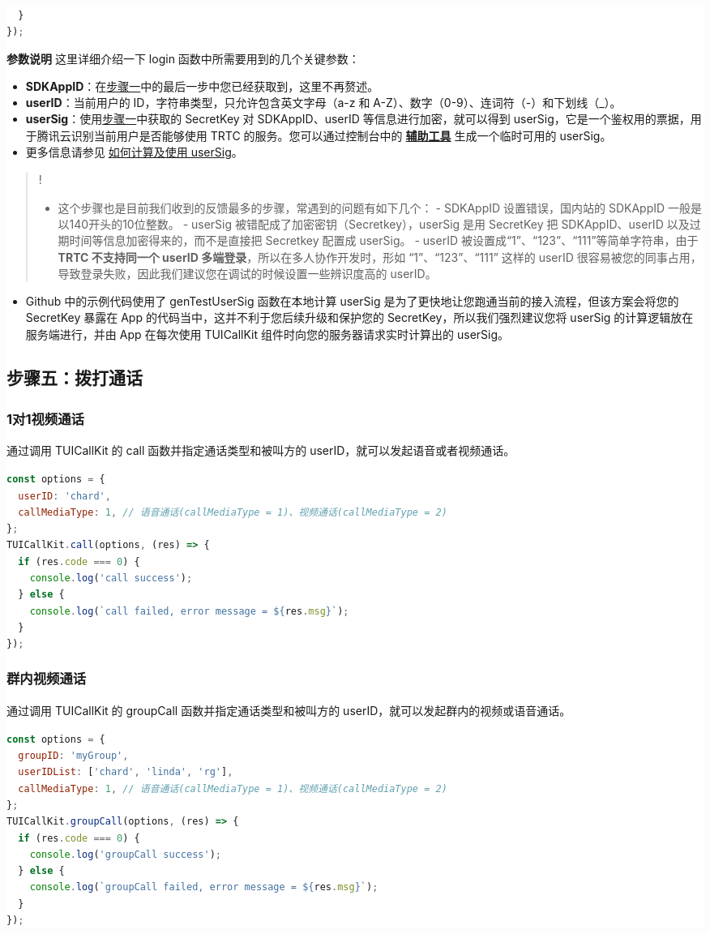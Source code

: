 ```javascript
  }
});
```

**参数说明**
这里详细介绍一下 login 函数中所需要用到的几个关键参数：
- **SDKAppID**：在[步骤一](#step1)中的最后一步中您已经获取到，这里不再赘述。
- **userID**：当前用户的 ID，字符串类型，只允许包含英文字母（a-z 和 A-Z）、数字（0-9）、连词符（-）和下划线（\_）。
- **userSig**：使用[步骤一](#step1)中获取的 SecretKey 对 SDKAppID、userID 等信息进行加密，就可以得到 userSig，它是一个鉴权用的票据，用于腾讯云识别当前用户是否能够使用 TRTC 的服务。您可以通过控制台中的 [**辅助工具**](https://console.cloud.tencent.com/im/tool-usersig) 生成一个临时可用的 userSig。
- 更多信息请参见 [如何计算及使用 userSig](https://cloud.tencent.com/document/product/647/17275)。

> ! 
> - 这个步骤也是目前我们收到的反馈最多的步骤，常遇到的问题有如下几个：
	-  SDKAppID 设置错误，国内站的 SDKAppID 一般是以140开头的10位整数。
	-  userSig 被错配成了加密密钥（Secretkey），userSig 是用 SecretKey 把 SDKAppID、userID 以及过期时间等信息加密得来的，而不是直接把 Secretkey 配置成 userSig。
	-  userID 被设置成“1”、“123”、“111”等简单字符串，由于 **TRTC 不支持同一个 userID 多端登录**，所以在多人协作开发时，形如 “1”、“123”、“111” 这样的 userID 很容易被您的同事占用，导致登录失败，因此我们建议您在调试的时候设置一些辨识度高的 userID。
- Github 中的示例代码使用了 genTestUserSig 函数在本地计算 userSig 是为了更快地让您跑通当前的接入流程，但该方案会将您的 SecretKey 暴露在 App 的代码当中，这并不利于您后续升级和保护您的 SecretKey，所以我们强烈建议您将 userSig 的计算逻辑放在服务端进行，并由 App 在每次使用 TUICallKit 组件时向您的服务器请求实时计算出的 userSig。

[](id:step5)
## 步骤五：拨打通话
### 1对1视频通话
通过调用 TUICallKit 的 call 函数并指定通话类型和被叫方的 userID，就可以发起语音或者视频通话。
```javascript
const options = {
  userID: 'chard',
  callMediaType: 1, // 语音通话(callMediaType = 1)、视频通话(callMediaType = 2)
};
TUICallKit.call(options, (res) => {
  if (res.code === 0) {
    console.log('call success');
  } else {
    console.log(`call failed, error message = ${res.msg}`);
  }
});
```

### 群内视频通话
通过调用 TUICallKit 的 groupCall 函数并指定通话类型和被叫方的 userID，就可以发起群内的视频或语音通话。
```javascript
const options = {
  groupID: 'myGroup',
  userIDList: ['chard', 'linda', 'rg'],
  callMediaType: 1, // 语音通话(callMediaType = 1)、视频通话(callMediaType = 2)
};
TUICallKit.groupCall(options, (res) => {
  if (res.code === 0) {
    console.log('groupCall success');
  } else {
    console.log(`groupCall failed, error message = ${res.msg}`);
  }
});
```
